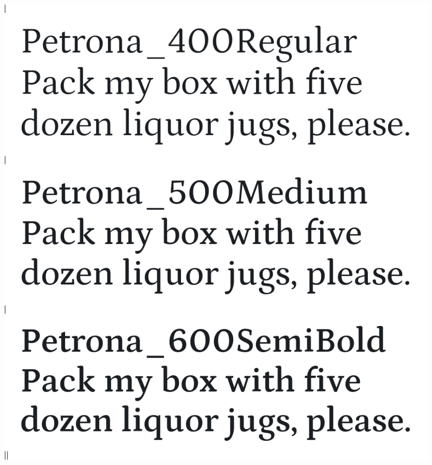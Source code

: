 |![Petrona_400Regular](./400Regular/Petrona_400Regular.ttf.png)|![Petrona_500Medium](./500Medium/Petrona_500Medium.ttf.png)|![Petrona_600SemiBold](./600SemiBold/Petrona_600SemiBold.ttf.png)||